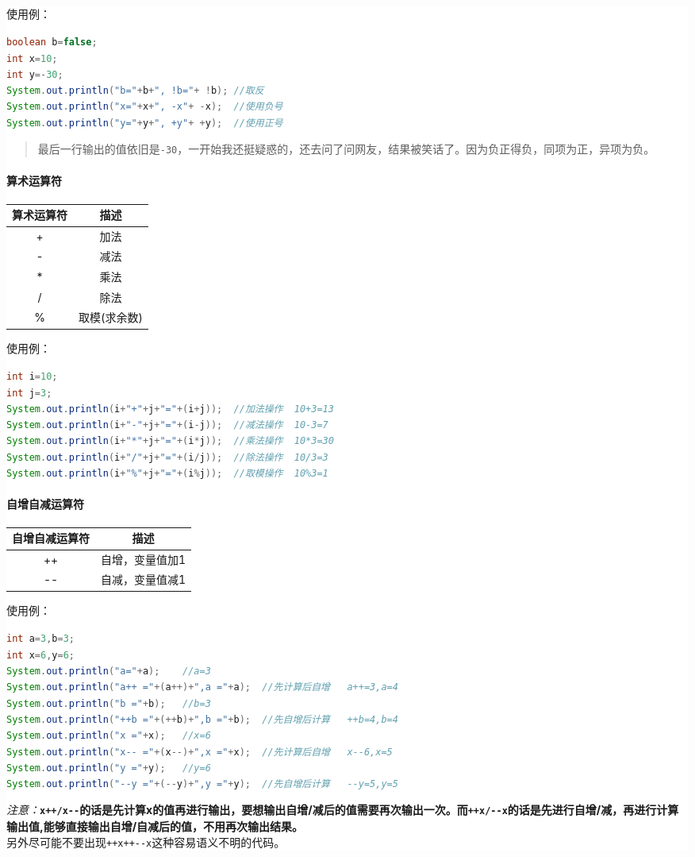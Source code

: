 使用例：  
```java
boolean b=false;
int x=10;
int y=-30;
System.out.println("b="+b+", !b="+ !b); //取反
System.out.println("x="+x+", -x"+ -x);  //使用负号
System.out.println("y="+y+", +y"+ +y);  //使用正号 
```
> 最后一行输出的值依旧是`-30`，一开始我还挺疑惑的，还去问了问网友，结果被笑话了。因为负正得负，同项为正，异项为负。  
#### 算术运算符  

算术运算符 | 描述
:--------:|:----:
\+ |加法
\- |减法
\* |乘法
/|除法
%|取模(求余数)

使用例：
```java
int i=10;
int j=3;
System.out.println(i+"+"+j+"="+(i+j));  //加法操作  10+3=13
System.out.println(i+"-"+j+"="+(i-j));  //减法操作  10-3=7
System.out.println(i+"*"+j+"="+(i*j));  //乘法操作  10*3=30
System.out.println(i+"/"+j+"="+(i/j));  //除法操作  10/3=3 
System.out.println(i+"%"+j+"="+(i%j));  //取模操作  10%3=1
```
#### 自增自减运算符  

自增自减运算符 | 描述
:------------:|:----:
\+\+|自增，变量值加1
\-\-|自减，变量值减1

<a name="top">使用例：</a>  

```java
int a=3,b=3;
int x=6,y=6;
System.out.println("a="+a);    //a=3
System.out.println("a++ ="+(a++)+",a ="+a);  //先计算后自增   a++=3,a=4
System.out.println("b ="+b);   //b=3
System.out.println("++b ="+(++b)+",b ="+b);  //先自增后计算   ++b=4,b=4
System.out.println("x ="+x);   //x=6
System.out.println("x-- ="+(x--)+",x ="+x);  //先计算后自增   x--6,x=5
System.out.println("y ="+y);   //y=6
System.out.println("--y ="+(--y)+",y ="+y);  //先自增后计算   --y=5,y=5
```
*注意：***`x++/x--`的话是先计算x的值再进行输出，要想输出自增/减后的值需要再次输出一次。而`++x/--x`的话是先进行自增/减，再进行计算输出值,能够直接输出自增/自减后的值，不用再次输出结果。**   
另外尽可能不要出现`++x++--x`这种容易语义不明的代码。  
